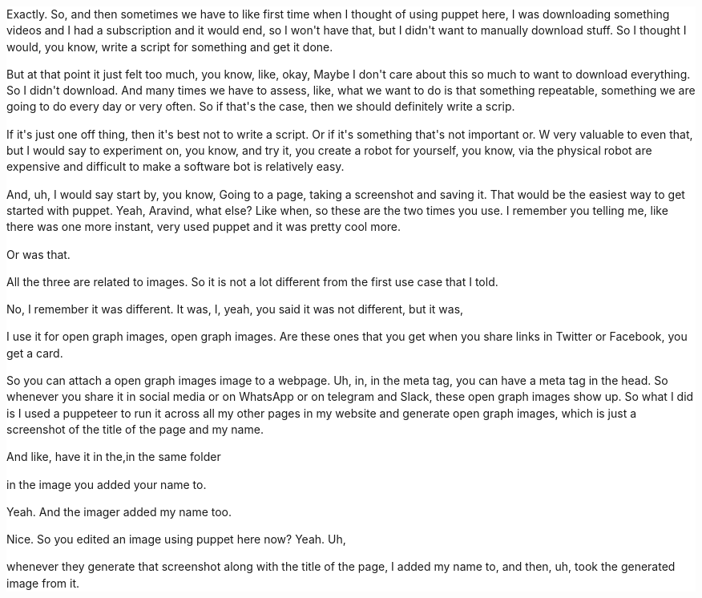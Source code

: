 Exactly. So, and then sometimes we have to like first time when I thought of using puppet here, I was downloading something videos and I had a subscription and it would end, so I won't have that, but I didn't want to manually download stuff. So I thought I would, you know, write a script for something and get it done.

But at that point it just felt too much, you know, like, okay, Maybe I don't care about this so much to want to download everything. So I didn't download. And many times we have to assess, like, what we want to do is that something repeatable, something we are going to do every day or very often. So if that's the case, then we should definitely write a scrip.

If it's just one off thing, then it's best not to write a script. Or if it's something that's not important or. W very valuable to even that, but I would say to experiment on, you know, and try it, you create a robot for yourself, you know, via the physical robot are expensive and difficult to make a software bot is relatively easy.

And, uh, I would say start by, you know, Going to a page, taking a screenshot and saving it. That would be the easiest way to get started with puppet. Yeah, Aravind, what else? Like when, so these are the two times you use. I remember you telling me, like there was one more instant, very used puppet and it was pretty cool more.

Or was that.

<TranscriptSpeaker name="Aravind" time="20:56" />

All the three are related to images. So it is not a lot different from the first use case that I told.

<TranscriptSpeaker name="Brittik" time="21:02" />

No, I remember it was different. It was, I, yeah, you said it was not different, but it was,

<TranscriptSpeaker name="Aravind" time="21:08" />

I use it for open graph images, open graph images. Are these ones that you get when you share links in Twitter or Facebook, you get a card.

So you can attach a open graph images image to a webpage. Uh, in, in the meta tag, you can have a meta tag in the head. So whenever you share it in social media or on WhatsApp or on telegram and Slack, these open graph images show up. So what I did is I used a puppeteer to run it across all my other pages in my website and generate open graph images, which is just a screenshot of the title of the page and my name.

And like, have it in the,in the same folder

<TranscriptSpeaker name="Brittik" time="21:56" />

in the image you added your name to.

<TranscriptSpeaker name="Aravind" time="21:59" />

Yeah. And the imager added my name too.

<TranscriptSpeaker name="Brittik" time="22:01" />

Nice. So you edited an image using puppet here now? Yeah. Uh,

<TranscriptSpeaker name="Aravind" time="22:08" />

whenever they generate that screenshot along with the title of the page, I added my name to, and then, uh, took the generated image from it.
